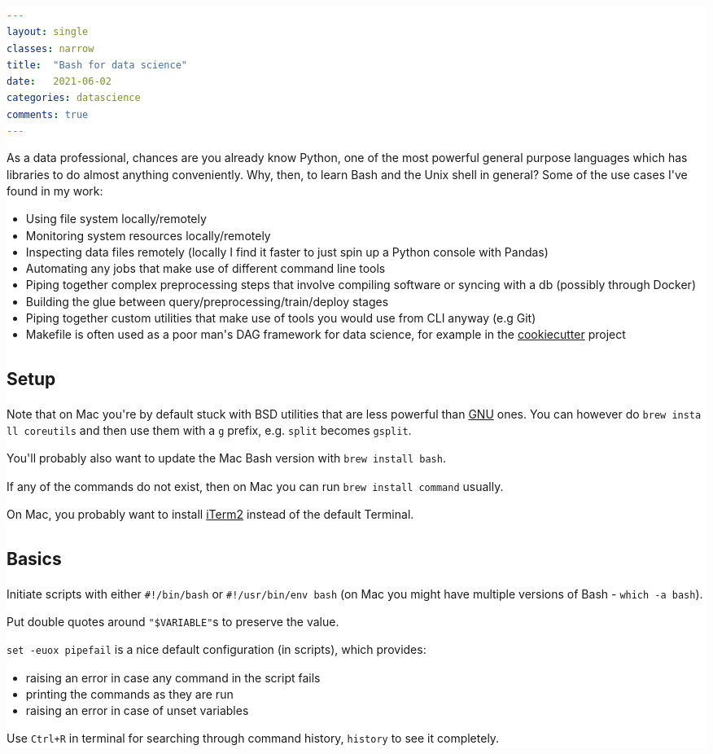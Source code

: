 ```yaml
---
layout: single
classes: narrow
title:  "Bash for data science"
date:   2021-06-02
categories: datascience
comments: true
---
```


As a data professional, chances are you already know Python, one of the most powerful general purpose languages which has libraries to do almost anything conveniently. Why, then, to learn Bash and the Unix shell in general?
Some of the use cases I've found in my work:

* Using file system locally/remotely
* Monitoring system resources locally/remotely
* Inspecting data files remotely (locally I find it faster to just spin up a Python console with Pandas)
* Automating any jobs that make use of different command line tools
* Piping together complex preprocessing steps that involve compiling software or syncing with a db (possibly through Docker)
* Building the glue between query/preprocessing/train/deploy stages
* Piping together custom utilities that make use of tools you would use from CLI anyway (e.g Git)
* Makefile is often used as a poor man's DAG framework for data science, for example in the [cookiecutter](https://github.com/drivendata/cookiecutter-data-science/blob/master/%7B%7B%20cookiecutter.repo_name%20%7D%7D/Makefile) project

## Setup

Note that on Mac you're by default stuck with BSD utilities that are less powerful than [GNU](https://www.gnu.org/software/coreutils/manual/coreutils.html#split-invocation) ones. You can however do `brew install coreutils` and then use them with a `g` prefix, e.g. `split` becomes `gsplit`. 

You'll probably also want to update the Mac Bash version with `brew install bash`.

If any of the commands do not exist, then on Mac you can run `brew install command` usually.

On Mac, you probably want to install [iTerm2](https://iterm2.com/) instead of the default Terminal.

## Basics

Initiate scripts with either `#!/bin/bash` or `#!/usr/bin/env bash` (on Mac you might have multiple versions of Bash - `which -a bash`).

Put double quotes around `"$VARIABLE"`s to preserve the value.

`set -euox pipefail` is a nice default configuration (in scripts), which provides:

* raising an error in case any command in the script fails
* printing the commands as they are run
* raising an error in case of unset variables

Use `Ctrl+R` in terminal for searching through command history, `history` to see it completely. 
